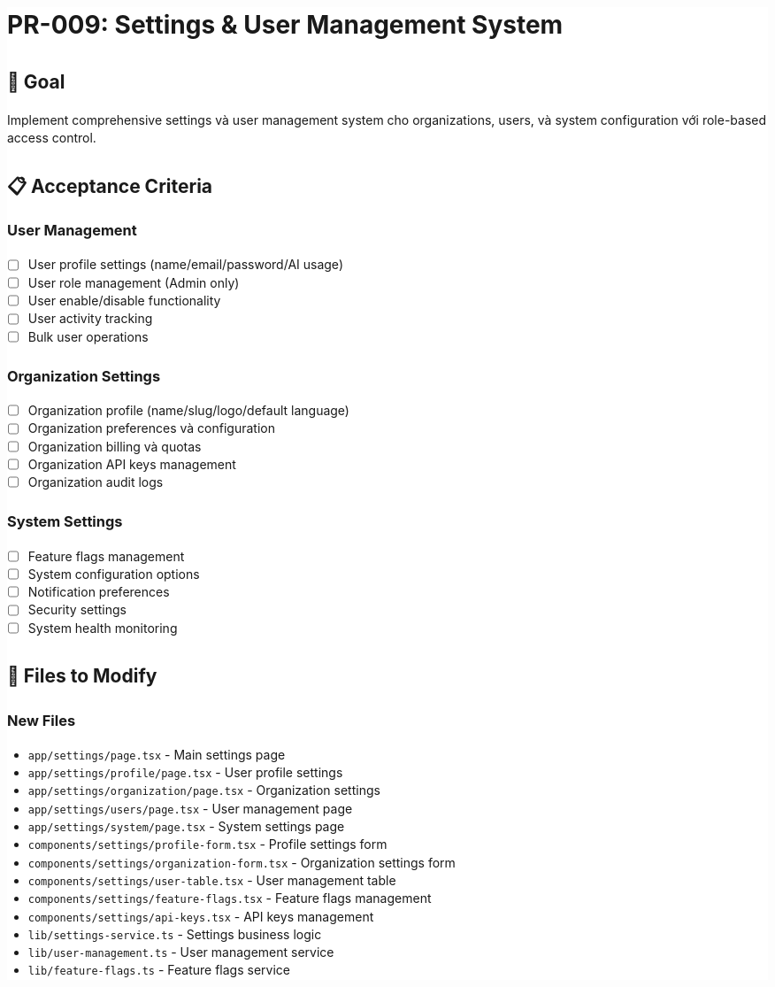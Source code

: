 # PR-009: Settings & User Management System

## 🎯 Goal

Implement comprehensive settings và user management system cho organizations, users, và system configuration với role-based access control.

## 📋 Acceptance Criteria

### User Management

- [ ] User profile settings (name/email/password/AI usage)
- [ ] User role management (Admin only)
- [ ] User enable/disable functionality
- [ ] User activity tracking
- [ ] Bulk user operations

### Organization Settings

- [ ] Organization profile (name/slug/logo/default language)
- [ ] Organization preferences và configuration
- [ ] Organization billing và quotas
- [ ] Organization API keys management
- [ ] Organization audit logs

### System Settings

- [ ] Feature flags management
- [ ] System configuration options
- [ ] Notification preferences
- [ ] Security settings
- [ ] System health monitoring

## 📁 Files to Modify

### New Files

- `app/settings/page.tsx` - Main settings page
- `app/settings/profile/page.tsx` - User profile settings
- `app/settings/organization/page.tsx` - Organization settings
- `app/settings/users/page.tsx` - User management page
- `app/settings/system/page.tsx` - System settings page
- `components/settings/profile-form.tsx` - Profile settings form
- `components/settings/organization-form.tsx` - Organization settings form
- `components/settings/user-table.tsx` - User management table
- `components/settings/feature-flags.tsx` - Feature flags management
- `components/settings/api-keys.tsx` - API keys management
- `lib/settings-service.ts` - Settings business logic
- `lib/user-management.ts` - User management service
- `lib/feature-flags.ts` - Feature flags service
